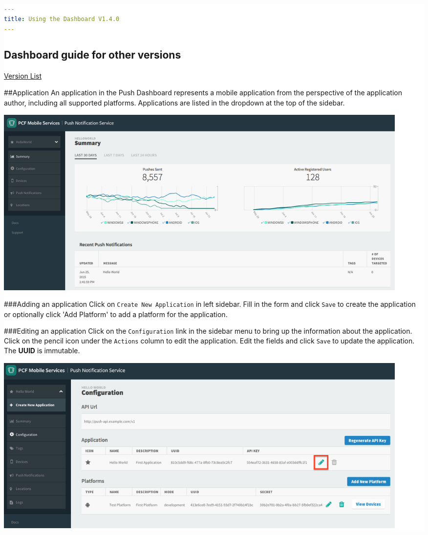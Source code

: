 ```yaml
---
title: Using the Dashboard V1.4.0
---
```


## Dashboard guide for other versions

<a href="/push/dashboard-user-guide.html">Version List</a>

##Application
An application in the Push Dashboard represents a mobile application from the perspective of the application author, including all supported platforms. Applications are listed in the dropdown at the top of the sidebar.

<img src="assets/dug-summary.png" width="800"/>

###Adding an application
Click on `Create New Application` in left sidebar. Fill in the form and click `Save` to create the application or optionally click 'Add Platform' to add a platform for the application.

###Editing an application
Click on the `Configuration` link in the sidebar menu to bring up the information about the application. Click on the pencil icon under the `Actions` column to edit the application. Edit the fields and click `Save` to update the application. The **UUID** is immutable.

<img src="assets/dug-actions-edit.png" width="800"/>